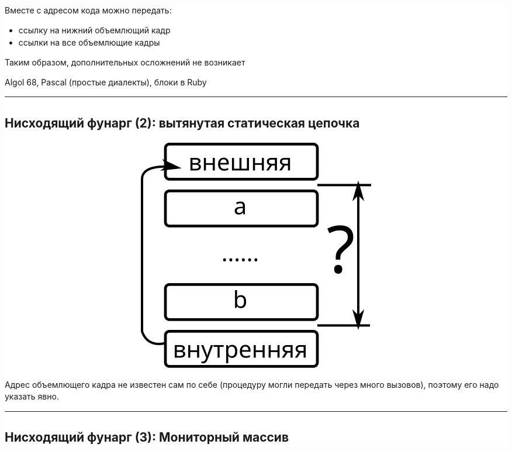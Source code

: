 Вместе с адресом кода можно передать:

-   ссылку на нижний объемлющий кадр
-   ссылки на все объемлющие кадры

Таким образом, дополнительных осложнений не возникает

Algol 68, Pascal (простые диалекты), блоки в Ruby

- - - - - -

## Нисходящий фунарг (2): вытянутая статическая цепочка

<div style="text-align: center;">

![image](../images/12.stack.outerframeref.svg)  

</div>

Адрес объемлющего кадра не известен сам по себе (процедуру могли
передать через много вызовов), поэтому его надо указать явно.

- - - - - -

## Нисходящий фунарг (3): Мониторный массив

<div style="text-align: center;">
